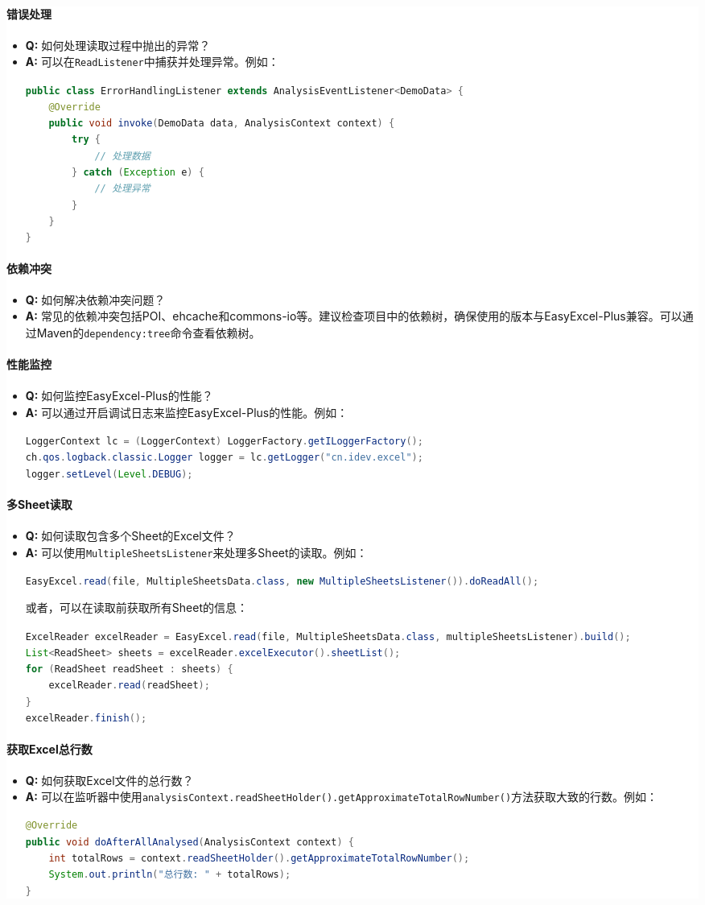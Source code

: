 #### 错误处理
- **Q:** 如何处理读取过程中抛出的异常？
- **A:** 可以在`ReadListener`中捕获并处理异常。例如：
  ```java
  public class ErrorHandlingListener extends AnalysisEventListener<DemoData> {
      @Override
      public void invoke(DemoData data, AnalysisContext context) {
          try {
              // 处理数据
          } catch (Exception e) {
              // 处理异常
          }
      }
  }
  ```

#### 依赖冲突
- **Q:** 如何解决依赖冲突问题？
- **A:** 常见的依赖冲突包括POI、ehcache和commons-io等。建议检查项目中的依赖树，确保使用的版本与EasyExcel-Plus兼容。可以通过Maven的`dependency:tree`命令查看依赖树。

#### 性能监控
- **Q:** 如何监控EasyExcel-Plus的性能？
- **A:** 可以通过开启调试日志来监控EasyExcel-Plus的性能。例如：
  ```java
  LoggerContext lc = (LoggerContext) LoggerFactory.getILoggerFactory();
  ch.qos.logback.classic.Logger logger = lc.getLogger("cn.idev.excel");
  logger.setLevel(Level.DEBUG);
  ```

#### 多Sheet读取
- **Q:** 如何读取包含多个Sheet的Excel文件？
- **A:** 可以使用`MultipleSheetsListener`来处理多Sheet的读取。例如：
  ```java
  EasyExcel.read(file, MultipleSheetsData.class, new MultipleSheetsListener()).doReadAll();
  ```
  或者，可以在读取前获取所有Sheet的信息：
  ```java
  ExcelReader excelReader = EasyExcel.read(file, MultipleSheetsData.class, multipleSheetsListener).build();
  List<ReadSheet> sheets = excelReader.excelExecutor().sheetList();
  for (ReadSheet readSheet : sheets) {
      excelReader.read(readSheet);
  }
  excelReader.finish();
  ```

#### 获取Excel总行数
- **Q:** 如何获取Excel文件的总行数？
- **A:** 可以在监听器中使用`analysisContext.readSheetHolder().getApproximateTotalRowNumber()`方法获取大致的行数。例如：
  ```java
  @Override
  public void doAfterAllAnalysed(AnalysisContext context) {
      int totalRows = context.readSheetHolder().getApproximateTotalRowNumber();
      System.out.println("总行数: " + totalRows);
  }
  ```
